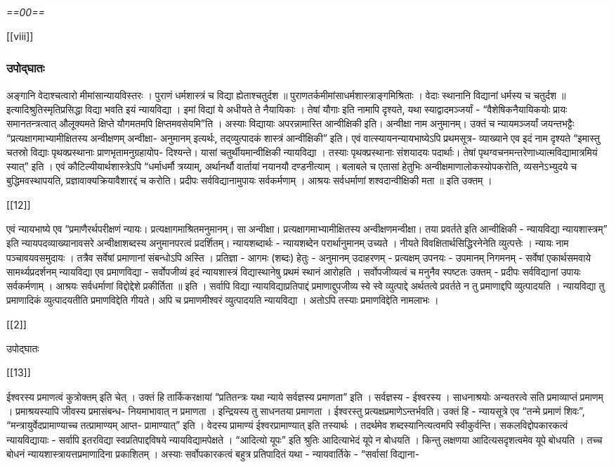 *==00==*

[[viii]]

### उपोद्‌घातः


अङ्गानि वेदाश्चत्वारो मीमांसान्यायविस्तरः ।
पुराणं धर्मशास्त्रं च विद्या ह्येताश्चतुर्दश ॥
पुराणतर्कमीमांसाधर्मशास्त्राङ्गमिश्रिताः ।
वेदाः स्थानानि विद्यानां धर्मस्य च चतुर्दश ॥
इत्यादिश्रुतिस्मृतिप्रसिद्धा विद्या भवति इयं न्यायविद्या । इमां विद्यां ये अधीयते ते
नैयायिकाः । तेषां यौगाः इति नामापि दृश्यते, यथा स्याद्वादमञ्जर्यां - “वैशेषिकनैयायिकयोः
प्रायः समानतन्त्रत्वात्‌ औलूक्यमते क्षिप्ते यौगमतमपि क्षिप्तमवसेयमि”ति ।
अस्याः विद्यायाः अपरन्नामास्ति आन्वीक्षिकी इति। अन्वीक्षा नाम अनुमानम्‌। उक्तं
च न्यायमञ्जर्यां जयन्तभट्टैः “प्रत्यक्षागमाभ्यामीक्षितस्य अन्वीक्षणम्‌ अन्वीक्षा- अनुमानम्‌
इत्यर्थः, तद्‌व्युत्पादकं शास्त्रं आन्वीक्षिकी” इति। एवं वात्स्यायनन्यायभाष्येऽपि प्रथमसूत्र-
व्याख्याने एव इदं नाम दृश्यते “इमास्तु चतस्रो विद्याः पृथक्प्रस्थानाः प्राणभृतामनुग्रहायोप-
दिश्यन्ते। यासां चतुर्थीयमान्वीक्षिकी न्यायविद्या । तस्याः पृथक्प्रस्थानाः संशयादयः पदार्थाः।
तेषां पृथग्वचनमन्तरेणाध्यात्मविद्यामात्रमियं स्यात्‌” इति । एवं कौटिल्यीयार्थशास्त्रेऽपि
“धर्माधर्मौ त्रय्याम्‌, अर्थानर्थौ वार्तायां नयानयौ दण्डनीत्याम्‌ । बलाबले च एतासां हेतुभिः
अन्वीक्षमाणालोकस्योपकरोति, व्यसनेऽभ्युदये च बुद्धिमवस्थापयति, प्रज्ञावाक्यक्रियावैशारद्दं
च करोति। प्रदीपः सर्वविद्यानामुपायः सर्वकर्मणाम्‌ ।
आश्रयः सर्वधर्माणां शश्वदान्वीक्षिकी मता ॥ इति उक्तम्‌ ।

[[12]]

एवं न्यायभाष्ये एव “प्रमाणैरर्थपरीक्षणं न्यायः। प्रत्यक्षागमाश्रितमनुमानम्‌। सा अन्वीक्षा।
प्रत्यक्षागमाभ्यामीक्षितस्य अन्वीक्षणमन्वीक्षा। तया प्रवर्तते इति आन्वीक्षिकी - न्यायविद्या
न्यायशास्त्रम्‌” इति न्यायपदव्याख्यानावसरे अन्वीक्षाशब्दस्य अनुमानपरत्वं प्रदर्शितम्‌।
न्यायशब्दार्थः -
न्यायशब्देन परार्थानुमानम्‌ उच्यते । नीयते विवक्षितार्थसिद्धिरनेनेति व्युत्पत्तेः । न्यायः
नाम पञ्चावयवसमुदायः । तत्रैव सर्वेषां प्रमाणानां संबन्धोऽपि अस्ति ।
प्रतिज्ञा - आगमः (शब्दः)
हेतुः - अनुमानम्‌
उदाहरणम्‌ - प्रत्यक्षम्‌
उपनयः - उपमानम्‌
निगमनम्‌ - सर्वेषां एकार्थसमवाये सामर्थ्यप्रदर्शनम्‌
न्यायविद्या एव प्रमाणविद्या -
सर्वोपजीव्यं इदं न्यायशास्त्रं विद्यास्थानेषु प्रथमं स्थानं आरोहति । सर्वोपजीव्यत्वं च
मनुनैव स्पष्टतः उक्तम्‌ -
प्रदीपः सर्वविद्यानां उपायः सर्वकर्मणाम्‌ ।
आश्रयः सर्वधर्माणां विद्दोद्देशे प्रकीर्तिता ॥ इति ।
सर्वापि विद्या न्यायविद्याप्रतिपाद्दं प्रमाणाद्दुपजीव्य स्वे स्वे व्युत्पाद्दे अर्थतत्वे प्रवर्तते
न तु प्रमाणाद्दपि व्युत्पादयति । न्यायविद्या तु प्रमाणादिकं व्युत्पादयतीति प्रमाणविद्देति गीयते।
अपि च प्रमाणमीश्वरं व्युत्पादयति न्यायविद्या । अतोऽपि तस्याः प्रमाणविद्देति नामलाभः ।


[[2]]


उपोद्‌घातः

[[13]]

ईश्वरस्य प्रमाणत्वं कुत्रोक्तम्‌ इति चेत्‌ । उक्तं हि तार्किकरक्षायां “प्रतितन्त्रः यथा न्याये
सर्वज्ञस्य प्रमाणता” इति । सर्वज्ञस्य - ईश्वरस्य ।
साधनाश्रयोः अन्यतरत्वे सति प्रमाव्याप्तं प्रमाणम्‌ । प्रमाश्रयस्यापि जीवस्य प्रमासंबन्ध-
नियमाभावात्‌ न प्रमाणता । इन्द्रियस्य तु साधनतया प्रमाणता । ईश्वरस्तु प्रत्यक्षप्रमाणेऽन्तर्भवति।
उक्तं हि - न्यायसूत्रे एव “तन्मे प्रमाणं शिवः”, “मन्त्रायुर्वेदप्रामाण्याच्च तत्प्रामाण्यम्‌ आप्त-
प्रामाण्यात्‌” इति ।
वेदस्य प्रामाण्यं ईश्वरप्रामाण्यात्‌ इति तस्यार्थः । तदर्थमेव शब्दस्यानित्यत्वमपि
स्वीकुर्वन्ति।
सकलविद्दोपकारकत्वं न्यायविद्यायाः -
सर्वापि इतरविद्या स्वप्रतिपाद्दविषये न्यायविद्यामपेक्षते । “आदित्यो यूपः” इति श्रुतिः
आदित्याभेदं यूपे न बोधयति । किन्तु लक्षणया आदित्यसदृशत्वमेव यूपे बोधयति । तच्च
बोधनं न्यायशास्त्रायत्तप्रमाणादिना प्रकाशितम्‌ ।
अस्याः सर्वोपकारकत्वं बहुत्र प्रतिपादितं यथा - न्यायवार्तिके - “सर्वासां विद्याना-